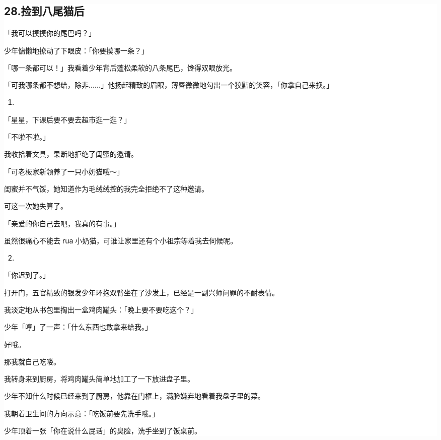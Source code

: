 ## 28.捡到八尾猫后
「我可以摸摸你的尾巴吗？」


少年慵懒地撩动了下眼皮：「你要摸哪一条？」


「哪一条都可以！」我看着少年背后蓬松柔软的八条尾巴，馋得双眼放光。


「可我哪条都不想给，除非……」他扬起精致的眉眼，薄唇微微地勾出一个狡黠的笑容，「你拿自己来换。」


1.


「星星，下课后要不要去超市逛一逛？」


「不啦不啦。」


我收拾着文具，果断地拒绝了闺蜜的邀请。


「可老板家新领养了一只小奶猫哦～」


闺蜜并不气馁，她知道作为毛绒绒控的我完全拒绝不了这种邀请。


可这一次她失算了。


「亲爱的你自己去吧，我真的有事。」


虽然很痛心不能去 rua 小奶猫，可谁让家里还有个小祖宗等着我去伺候呢。


2.


「你迟到了。」


打开门，五官精致的银发少年环抱双臂坐在了沙发上，已经是一副兴师问罪的不耐表情。


我淡定地从书包里掏出一盒鸡肉罐头：「晚上要不要吃这个？」


少年「哼」了一声：「什么东西也敢拿来给我。」


好哦。


那我就自己吃喽。


我转身来到厨房，将鸡肉罐头简单地加工了一下放进盘子里。


少年不知什么时候已经来到了厨房，他靠在门框上，满脸嫌弃地看着我盘子里的菜。


我朝着卫生间的方向示意：「吃饭前要先洗手哦。」


少年顶着一张「你在说什么屁话」的臭脸，洗手坐到了饭桌前。
